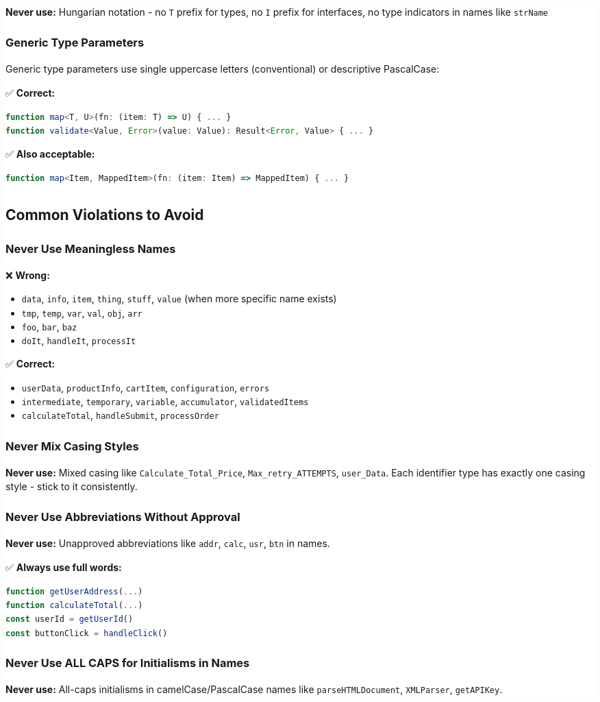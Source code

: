 **Never use:** Hungarian notation - no `T` prefix for types, no `I` prefix for interfaces, no type indicators in names like `strName`

### Generic Type Parameters

Generic type parameters use single uppercase letters (conventional) or descriptive PascalCase:

✅ **Correct:**
```typescript
function map<T, U>(fn: (item: T) => U) { ... }
function validate<Value, Error>(value: Value): Result<Error, Value> { ... }
```

✅ **Also acceptable:**
```typescript
function map<Item, MappedItem>(fn: (item: Item) => MappedItem) { ... }
```

## Common Violations to Avoid

### Never Use Meaningless Names

❌ **Wrong:**
- `data`, `info`, `item`, `thing`, `stuff`, `value` (when more specific name exists)
- `tmp`, `temp`, `var`, `val`, `obj`, `arr`
- `foo`, `bar`, `baz`
- `doIt`, `handleIt`, `processIt`

✅ **Correct:**
- `userData`, `productInfo`, `cartItem`, `configuration`, `errors`
- `intermediate`, `temporary`, `variable`, `accumulator`, `validatedItems`
- `calculateTotal`, `handleSubmit`, `processOrder`

### Never Mix Casing Styles

**Never use:** Mixed casing like `Calculate_Total_Price`, `Max_retry_ATTEMPTS`, `user_Data`. Each identifier type has exactly one casing style - stick to it consistently.

### Never Use Abbreviations Without Approval

**Never use:** Unapproved abbreviations like `addr`, `calc`, `usr`, `btn` in names.

✅ **Always use full words:**
```typescript
function getUserAddress(...)
function calculateTotal(...)
const userId = getUserId()
const buttonClick = handleClick()
```

### Never Use ALL CAPS for Initialisms in Names

**Never use:** All-caps initialisms in camelCase/PascalCase names like `parseHTMLDocument`, `XMLParser`, `getAPIKey`.
